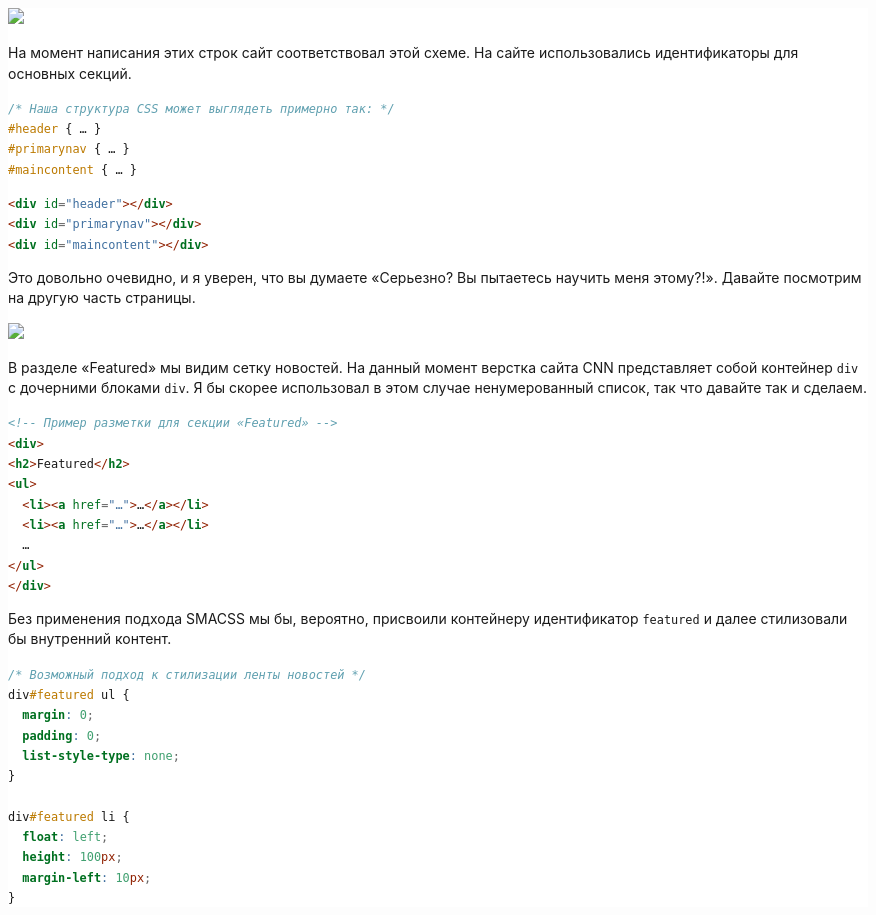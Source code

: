 ![](http://smacss.com/img/lyt-cnn1.png)

На момент написания этих строк сайт соответствовал этой схеме. На сайте использовались идентификаторы для основных секций.

```css
/* Наша структура CSS может выглядеть примерно так: */
#header { … }
#primarynav { … }
#maincontent { … }
```

```html
<div id="header"></div>
<div id="primarynav"></div>
<div id="maincontent"></div>
```

Это довольно очевидно, и я уверен, что вы думаете «Серьезно? Вы пытаетесь научить меня этому?!». Давайте посмотрим на другую часть страницы.

![](http://smacss.com/img/lyt-cnn-ft0.png)

В разделе «Featured» мы видим сетку новостей. На данный момент верстка сайта CNN представляет собой контейнер `div` с дочерними блоками `div`. Я бы скорее использовал в этом случае ненумерованный список, так что давайте так и сделаем.

```html
<!-- Пример разметки для секции «Featured» -->
<div>
<h2>Featured</h2>
<ul>
  <li><a href="…">…</a></li>
  <li><a href="…">…</a></li>
  …
</ul>
</div>
```

Без применения подхода SMACSS мы бы, вероятно, присвоили контейнеру идентификатор `featured` и далее стилизовали бы внутренний контент.

```css
/* Возможный подход к стилизации ленты новостей */
div#featured ul { 
  margin: 0;
  padding: 0;
  list-style-type: none;
}

div#featured li {
  float: left;
  height: 100px;
  margin-left: 10px;
}
```
